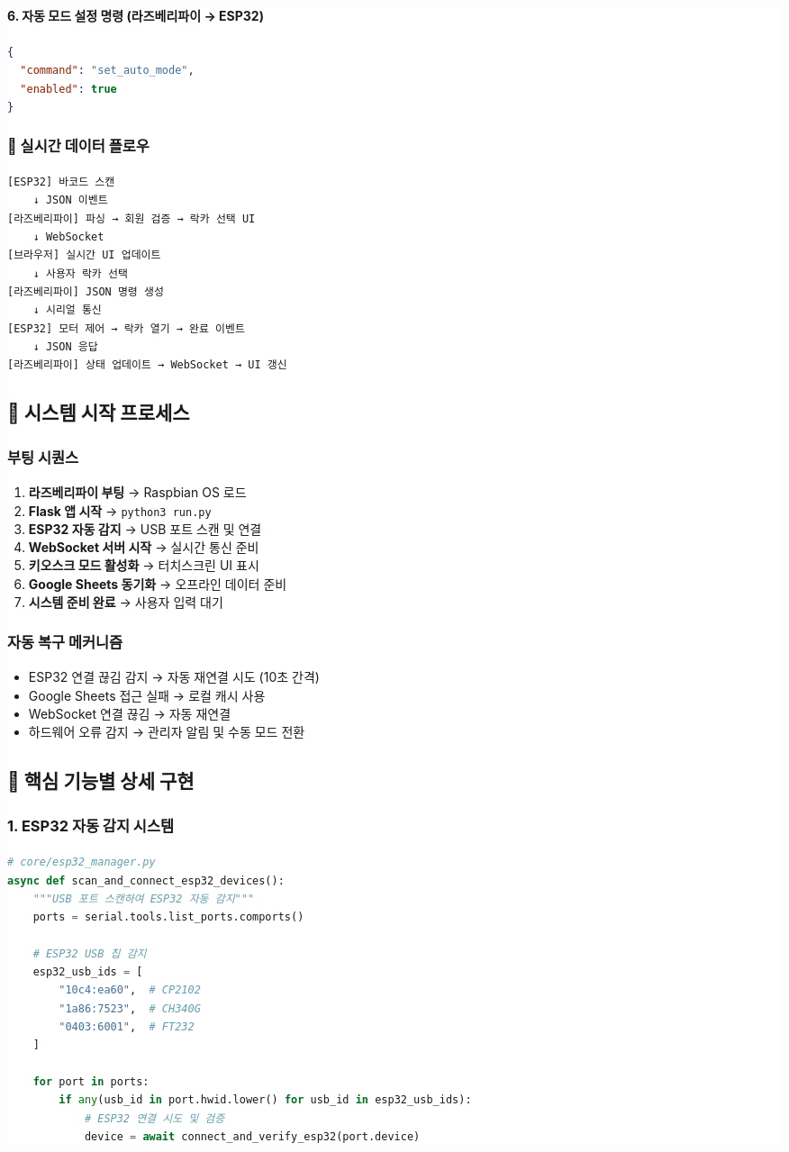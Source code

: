 #### 6. 자동 모드 설정 명령 (라즈베리파이 → ESP32)
```json
{
  "command": "set_auto_mode",
  "enabled": true
}
```

### 🔄 실시간 데이터 플로우

```
[ESP32] 바코드 스캔 
    ↓ JSON 이벤트
[라즈베리파이] 파싱 → 회원 검증 → 락카 선택 UI
    ↓ WebSocket
[브라우저] 실시간 UI 업데이트
    ↓ 사용자 락카 선택
[라즈베리파이] JSON 명령 생성
    ↓ 시리얼 통신
[ESP32] 모터 제어 → 락카 열기 → 완료 이벤트
    ↓ JSON 응답
[라즈베리파이] 상태 업데이트 → WebSocket → UI 갱신
```

## 🚀 **시스템 시작 프로세스**

### 부팅 시퀀스
1. **라즈베리파이 부팅** → Raspbian OS 로드
2. **Flask 앱 시작** → `python3 run.py`
3. **ESP32 자동 감지** → USB 포트 스캔 및 연결
4. **WebSocket 서버 시작** → 실시간 통신 준비
5. **키오스크 모드 활성화** → 터치스크린 UI 표시
6. **Google Sheets 동기화** → 오프라인 데이터 준비
7. **시스템 준비 완료** → 사용자 입력 대기

### 자동 복구 메커니즘
- ESP32 연결 끊김 감지 → 자동 재연결 시도 (10초 간격)
- Google Sheets 접근 실패 → 로컬 캐시 사용
- WebSocket 연결 끊김 → 자동 재연결
- 하드웨어 오류 감지 → 관리자 알림 및 수동 모드 전환

## 🎯 **핵심 기능별 상세 구현**

### 1. ESP32 자동 감지 시스템

```python
# core/esp32_manager.py
async def scan_and_connect_esp32_devices():
    """USB 포트 스캔하여 ESP32 자동 감지"""
    ports = serial.tools.list_ports.comports()
    
    # ESP32 USB 칩 감지
    esp32_usb_ids = [
        "10c4:ea60",  # CP2102
        "1a86:7523",  # CH340G
        "0403:6001",  # FT232
    ]
    
    for port in ports:
        if any(usb_id in port.hwid.lower() for usb_id in esp32_usb_ids):
            # ESP32 연결 시도 및 검증
            device = await connect_and_verify_esp32(port.device)
```